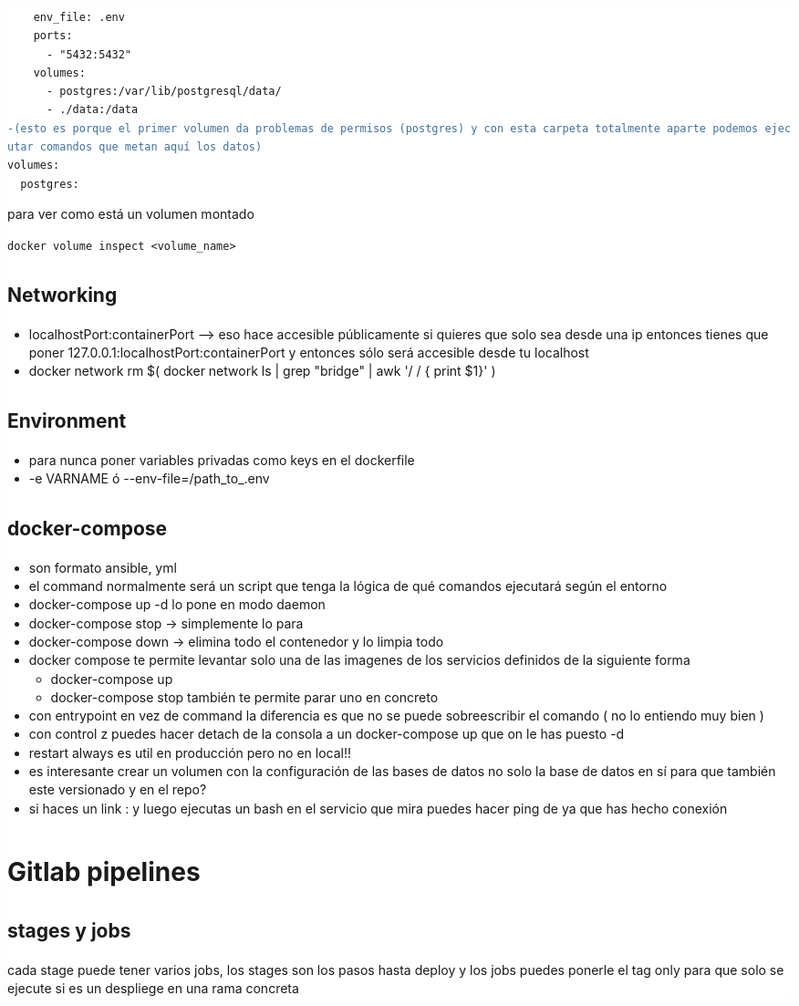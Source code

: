 ```diff
    env_file: .env
    ports:
      - "5432:5432"
    volumes:
      - postgres:/var/lib/postgresql/data/
      - ./data:/data
-(esto es porque el primer volumen da problemas de permisos (postgres) y con esta carpeta totalmente aparte podemos ejecutar comandos que metan aquí los datos)
volumes: 
  postgres:
```

para ver como está un volumen montado

    docker volume inspect <volume_name>

Networking
-----------

* localhostPort:containerPort --> eso hace accesible públicamente si quieres que solo sea desde una ip entonces tienes que poner 127.0.0.1:localhostPort:containerPort y entonces sólo será accesible desde tu localhost
* docker network rm $( docker network ls | grep "bridge" | awk '/ / { print $1}' )

Environment
-----------

* para nunca poner variables privadas como keys en el dockerfile
* -e VARNAME ó --env-file=/path_to_.env

docker-compose
--------------
* son formato ansible, yml
* el command normalmente será un script que tenga la lógica de qué comandos ejecutará según el entorno
* docker-compose up -d lo pone en modo daemon
* docker-compose stop -> simplemente lo para
* docker-compose down -> elimina todo el contenedor y lo limpia todo
* docker compose te permite levantar solo una de las imagenes de los servicios definidos de la siguiente forma
    * docker-compose up <nombre del servicio>
    * docker-compose stop <nombre del servicio> también te permite parar uno en concreto
* con entrypoint en vez de command la diferencia es que no se puede sobreescribir el comando ( no lo entiendo muy bien )
* con control z puedes hacer detach de la consola a un docker-compose up que on le has puesto -d
* restart always es util en producción pero no en local!!
* es interesante crear un volumen con la configuración de las bases de datos no solo la base de datos en sí para que también este versionado y en el repo?
* si haces un link <nombreEnElServicioQueMira>:<NombreDelServicioAMirar> y luego ejecutas un bash en el servicio que mira puedes hacer ping de <nombreEnElServicioQueMira> ya que has hecho conexión


Gitlab pipelines
================

stages y jobs
-------------

cada stage puede tener varios jobs, los stages son los pasos hasta deploy y los jobs puedes ponerle el tag only para que solo se ejecute si es un despliege en una rama concreta


